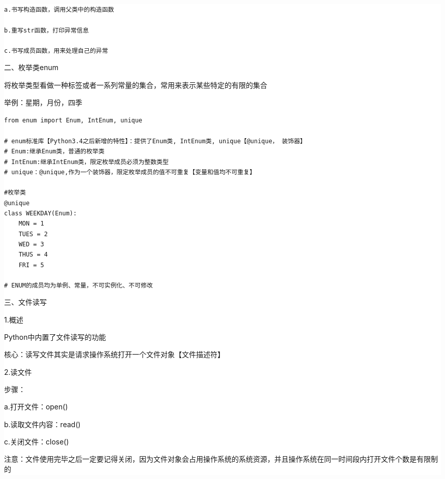 	a.书写构造函数，调用父类中的构造函数

	b.重写str函数，打印异常信息

	c.书写成员函数，用来处理自己的异常

    

二、枚举类enum

将枚举类型看做一种标签或者一系列常量的集合，常用来表示某些特定的有限的集合

举例：星期，月份，四季

    from enum import Enum, IntEnum, unique
    
    # enum标准库【Python3.4之后新增的特性】：提供了Enum类, IntEnum类, unique【@unique， 装饰器】
    # Enum:继承Enum类，普通的枚举类
    # IntEnum:继承IntEnum类，限定枚举成员必须为整数类型
    # unique：@unique,作为一个装饰器，限定枚举成员的值不可重复【变量和值均不可重复】
    
    #枚举类
    @unique
    class WEEKDAY(Enum):
        MON = 1
        TUES = 2
        WED = 3
        THUS = 4
        FRI = 5
        
    # ENUM的成员均为单例、常量，不可实例化、不可修改

三、文件读写

1.概述

Python中内置了文件读写的功能

核心：读写文件其实是请求操作系统打开一个文件对象【文件描述符】

2.读文件

步骤：

a.打开文件：open()

b.读取文件内容：read()

c.关闭文件：close()

注意：文件使用完毕之后一定要记得关闭，因为文件对象会占用操作系统的系统资源，并且操作系统在同一时间段内打开文件个数是有限制的
